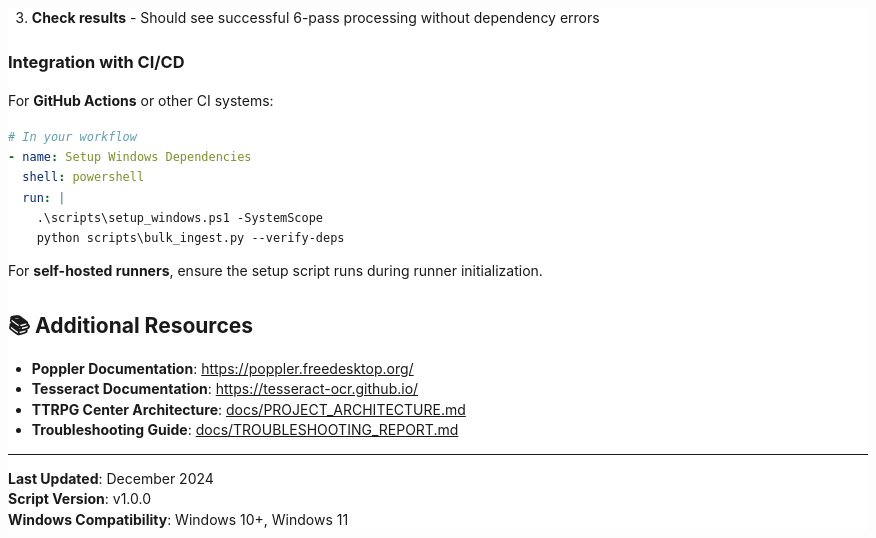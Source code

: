 3. **Check results** - Should see successful 6-pass processing without dependency errors

### Integration with CI/CD

For **GitHub Actions** or other CI systems:

```yaml
# In your workflow
- name: Setup Windows Dependencies
  shell: powershell
  run: |
    .\scripts\setup_windows.ps1 -SystemScope
    python scripts\bulk_ingest.py --verify-deps
```

For **self-hosted runners**, ensure the setup script runs during runner initialization.

## 📚 Additional Resources

- **Poppler Documentation**: https://poppler.freedesktop.org/
- **Tesseract Documentation**: https://tesseract-ocr.github.io/
- **TTRPG Center Architecture**: [docs/PROJECT_ARCHITECTURE.md](../PROJECT_ARCHITECTURE.md)
- **Troubleshooting Guide**: [docs/TROUBLESHOOTING_REPORT.md](../TROUBLESHOOTING_REPORT.md)

---

**Last Updated**: December 2024  
**Script Version**: v1.0.0  
**Windows Compatibility**: Windows 10+, Windows 11